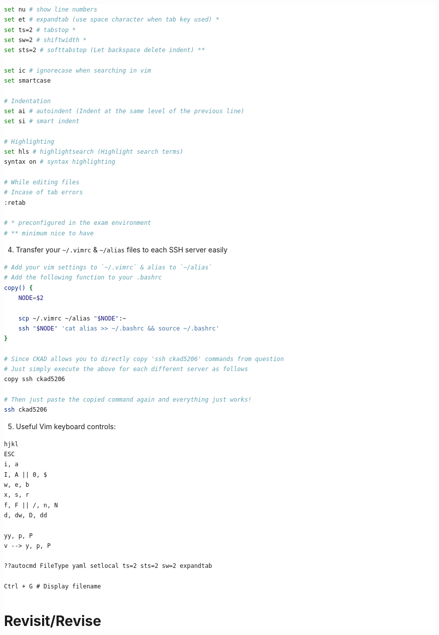 ```sh
set nu # show line numbers
set et # expandtab (use space character when tab key used) *
set ts=2 # tabstop *
set sw=2 # shiftwidth *
set sts=2 # softtabstop (Let backspace delete indent) **

set ic # ignorecase when searching in vim
set smartcase

# Indentation
set ai # autoindent (Indent at the same level of the previous line)
set si # smart indent

# Highlighting
set hls # highlightsearch (Highlight search terms)
syntax on # syntax highlighting

# While editing files
# Incase of tab errors
:retab

# * preconfigured in the exam environment
# ** minimum nice to have
```

4. Transfer your `~/.vimrc` & `~/alias` files to each SSH server easily
```bash
# Add your vim settings to `~/.vimrc` & alias to `~/alias`
# Add the following function to your .bashrc
copy() {
	NODE=$2

	scp ~/.vimrc ~/alias "$NODE":~
	ssh "$NODE" 'cat alias >> ~/.bashrc && source ~/.bashrc'
}

# Since CKAD allows you to directly copy 'ssh ckad5206' commands from question
# Just simply execute the above for each different server as follows
copy ssh ckad5206

# Then just paste the copied command again and everything just works!
ssh ckad5206
```

5. Useful Vim keyboard controls:
```vi
hjkl
ESC
i, a
I, A || 0, $
w, e, b
x, s, r
f, F || /, n, N
d, dw, D, dd

yy, p, P
v --> y, p, P

??autocmd FileType yaml setlocal ts=2 sts=2 sw=2 expandtab

Ctrl + G # Display filename
```
# Revisit/Revise